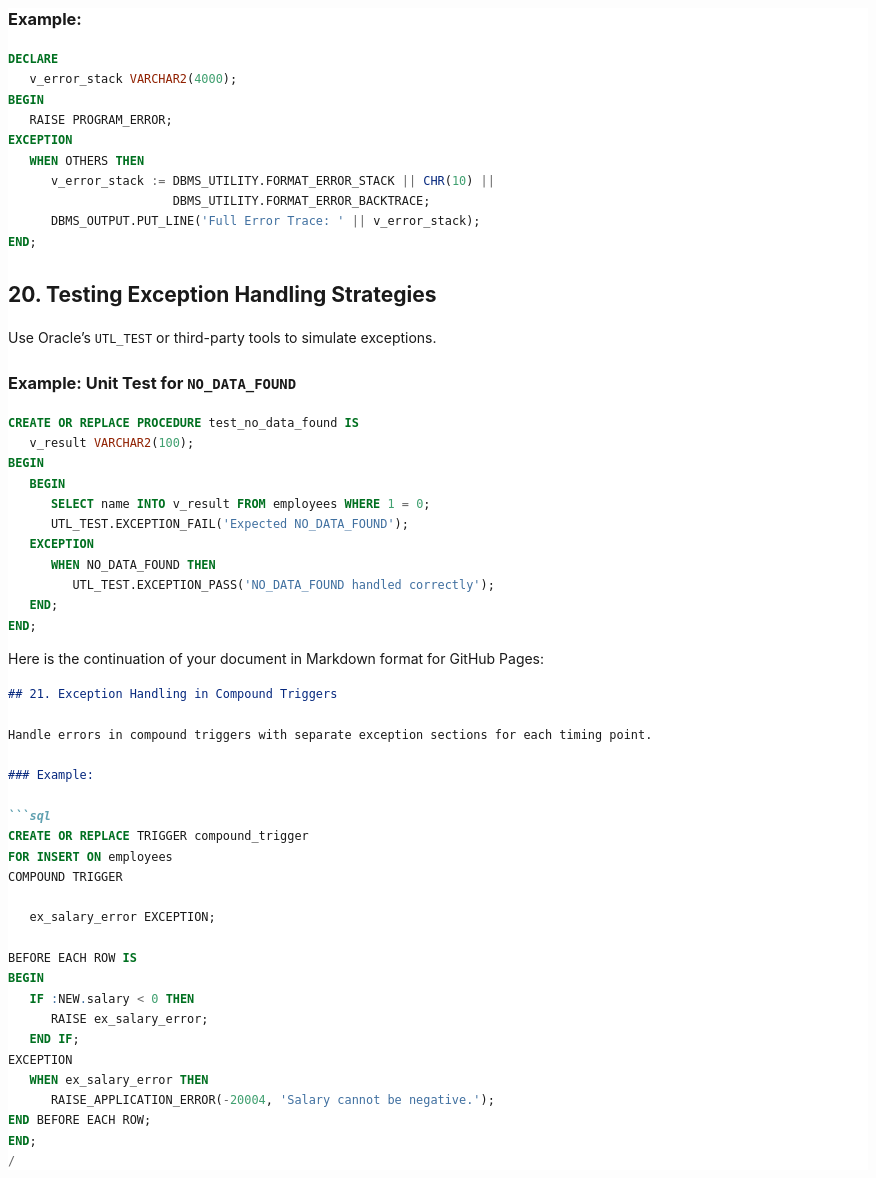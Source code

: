 ### Example:

```sql
DECLARE
   v_error_stack VARCHAR2(4000);
BEGIN
   RAISE PROGRAM_ERROR;
EXCEPTION
   WHEN OTHERS THEN
      v_error_stack := DBMS_UTILITY.FORMAT_ERROR_STACK || CHR(10) || 
                       DBMS_UTILITY.FORMAT_ERROR_BACKTRACE;
      DBMS_OUTPUT.PUT_LINE('Full Error Trace: ' || v_error_stack);
END;
```

## 20. Testing Exception Handling Strategies

Use Oracle’s `UTL_TEST` or third-party tools to simulate exceptions.

### Example: Unit Test for `NO_DATA_FOUND`

```sql
CREATE OR REPLACE PROCEDURE test_no_data_found IS
   v_result VARCHAR2(100);
BEGIN
   BEGIN
      SELECT name INTO v_result FROM employees WHERE 1 = 0;
      UTL_TEST.EXCEPTION_FAIL('Expected NO_DATA_FOUND');
   EXCEPTION
      WHEN NO_DATA_FOUND THEN
         UTL_TEST.EXCEPTION_PASS('NO_DATA_FOUND handled correctly');
   END;
END;
```
Here is the continuation of your document in Markdown format for GitHub Pages:

```markdown
## 21. Exception Handling in Compound Triggers

Handle errors in compound triggers with separate exception sections for each timing point.

### Example:

```sql
CREATE OR REPLACE TRIGGER compound_trigger
FOR INSERT ON employees
COMPOUND TRIGGER

   ex_salary_error EXCEPTION;

BEFORE EACH ROW IS
BEGIN
   IF :NEW.salary < 0 THEN
      RAISE ex_salary_error;
   END IF;
EXCEPTION
   WHEN ex_salary_error THEN
      RAISE_APPLICATION_ERROR(-20004, 'Salary cannot be negative.');
END BEFORE EACH ROW;
END;
/
```
